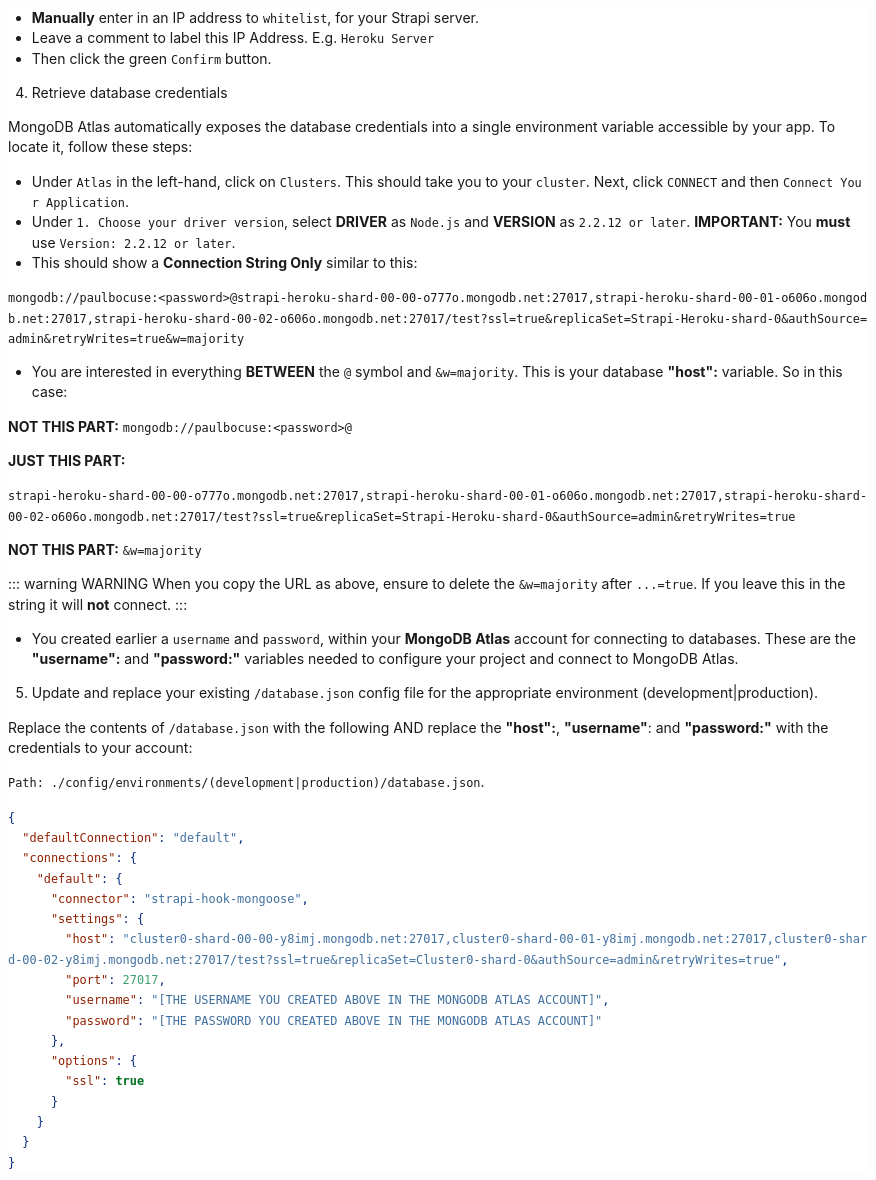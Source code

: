   - **Manually** enter in an IP address to `whitelist`, for your Strapi server.
  - Leave a comment to label this IP Address. E.g. `Heroku Server`
  - Then click the green `Confirm` button.

4. Retrieve database credentials

MongoDB Atlas automatically exposes the database credentials into a single environment variable accessible by your app. To locate it, follow these steps:

- Under `Atlas` in the left-hand, click on `Clusters`. This should take you to your `cluster`. Next, click `CONNECT` and then `Connect Your Application`.
- Under `1. Choose your driver version`, select **DRIVER** as `Node.js` and **VERSION** as `2.2.12 or later`. **IMPORTANT:** You **must** use `Version: 2.2.12 or later`.
- This should show a **Connection String Only** similar to this:

`mongodb://paulbocuse:<password>@strapi-heroku-shard-00-00-o777o.mongodb.net:27017,strapi-heroku-shard-00-01-o606o.mongodb.net:27017,strapi-heroku-shard-00-02-o606o.mongodb.net:27017/test?ssl=true&replicaSet=Strapi-Heroku-shard-0&authSource=admin&retryWrites=true&w=majority`

- You are interested in everything **BETWEEN** the `@` symbol and `&w=majority`. This is your database **"host":** variable. So in this case:

**NOT THIS PART:** `mongodb://paulbocuse:<password>@`

**JUST THIS PART:**

`strapi-heroku-shard-00-00-o777o.mongodb.net:27017,strapi-heroku-shard-00-01-o606o.mongodb.net:27017,strapi-heroku-shard-00-02-o606o.mongodb.net:27017/test?ssl=true&replicaSet=Strapi-Heroku-shard-0&authSource=admin&retryWrites=true`

**NOT THIS PART:** `&w=majority`

::: warning WARNING
When you copy the URL as above, ensure to delete the `&w=majority` after `...=true`. If you leave this in the string it will **not** connect.
:::

- You created earlier a `username` and `password`, within your **MongoDB Atlas** account for connecting to databases. These are the **"username":** and **"password:"** variables needed to configure your project and connect to MongoDB Atlas.

5. Update and replace your existing `/database.json` config file for the appropriate environment (development|production).

Replace the contents of `/database.json` with the following AND replace the **"host":**, **"username"**: and **"password:"** with the credentials to your account:

`Path: ./config/environments/(development|production)/database.json`.

```json
{
  "defaultConnection": "default",
  "connections": {
    "default": {
      "connector": "strapi-hook-mongoose",
      "settings": {
        "host": "cluster0-shard-00-00-y8imj.mongodb.net:27017,cluster0-shard-00-01-y8imj.mongodb.net:27017,cluster0-shard-00-02-y8imj.mongodb.net:27017/test?ssl=true&replicaSet=Cluster0-shard-0&authSource=admin&retryWrites=true",
        "port": 27017,
        "username": "[THE USERNAME YOU CREATED ABOVE IN THE MONGODB ATLAS ACCOUNT]",
        "password": "[THE PASSWORD YOU CREATED ABOVE IN THE MONGODB ATLAS ACCOUNT]"
      },
      "options": {
        "ssl": true
      }
    }
  }
}
```
